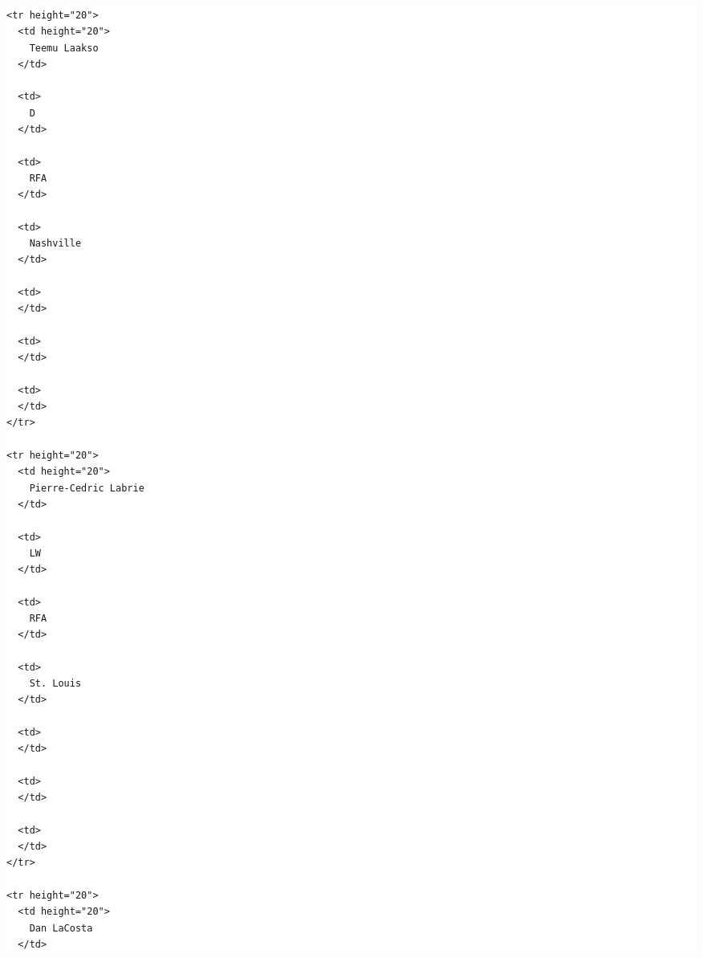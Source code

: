    <tr height="20">
      <td height="20">
        Teemu Laakso
      </td>

      <td>
        D
      </td>

      <td>
        RFA
      </td>

      <td>
        Nashville
      </td>

      <td>
      </td>

      <td>
      </td>

      <td>
      </td>
    </tr>

    <tr height="20">
      <td height="20">
        Pierre-Cedric Labrie
      </td>

      <td>
        LW
      </td>

      <td>
        RFA
      </td>

      <td>
        St. Louis
      </td>

      <td>
      </td>

      <td>
      </td>

      <td>
      </td>
    </tr>

    <tr height="20">
      <td height="20">
        Dan LaCosta
      </td>
